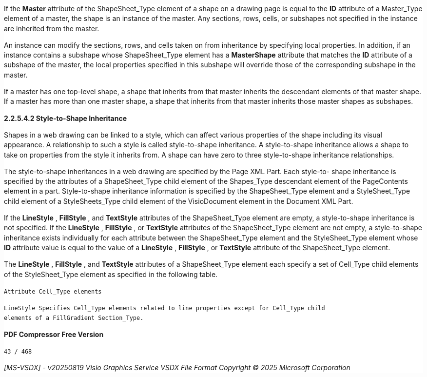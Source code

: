 If the **Master** attribute of the ShapeSheet_Type element of a shape on a drawing page is equal to the
**ID** attribute of a Master_Type element of a master, the shape is an instance of the master. Any
sections, rows, cells, or subshapes not specified in the instance are inherited from the master.

An instance can modify the sections, rows, and cells taken on from inheritance by specifying local
properties. In addition, if an instance contains a subshape whose ShapeSheet_Type element has a
**MasterShape** attribute that matches the **ID** attribute of a subshape of the master, the local
properties specified in this subshape will override those of the corresponding subshape in the master.

If a master has one top-level shape, a shape that inherits from that master inherits the descendant
elements of that master shape. If a master has more than one master shape, a shape that inherits
from that master inherits those master shapes as subshapes.

**2.2.5.4.2 Style-to-Shape Inheritance**

Shapes in a web drawing can be linked to a style, which can affect various properties of the shape
including its visual appearance. A relationship to such a style is called style-to-shape inheritance. A
style-to-shape inheritance allows a shape to take on properties from the style it inherits from. A shape
can have zero to three style-to-shape inheritance relationships.

The style-to-shape inheritances in a web drawing are specified by the Page XML Part. Each style-to-
shape inheritance is specified by the attributes of a ShapeSheet_Type child element of the
Shapes_Type descendant element of the PageContents element in a part. Style-to-shape inheritance
information is specified by the ShapeSheet_Type element and a StyleSheet_Type child element of a
StyleSheets_Type child element of the VisioDocument element in the Document XML Part.

If the **LineStyle** , **FillStyle** , and **TextStyle** attributes of the ShapeSheet_Type element are empty, a
style-to-shape inheritance is not specified. If the **LineStyle** , **FillStyle** , or **TextStyle** attributes of the
ShapeSheet_Type element are not empty, a style-to-shape inheritance exists individually for each
attribute between the ShapeSheet_Type element and the StyleSheet_Type element whose **ID**
attribute value is equal to the value of a **LineStyle** , **FillStyle** , or **TextStyle** attribute of the
ShapeSheet_Type element.

The **LineStyle** , **FillStyle** , and **TextStyle** attributes of a ShapeSheet_Type element each specify a set
of Cell_Type child elements of the StyleSheet_Type element as specified in the following table.

```
Attribute Cell_Type elements
```
```
LineStyle Specifies Cell_Type elements related to line properties except for Cell_Type child
elements of a FillGradient Section_Type.
```
**PDF Compressor Free Version**


```
43 / 468
```
_[MS-VSDX] - v20250819
Visio Graphics Service VSDX File Format
Copyright © 2025 Microsoft Corporation_
